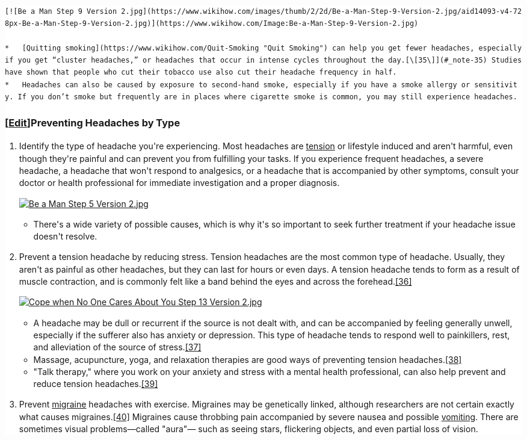     [![Be a Man Step 9 Version 2.jpg](https://www.wikihow.com/images/thumb/2/2d/Be-a-Man-Step-9-Version-2.jpg/aid14093-v4-728px-Be-a-Man-Step-9-Version-2.jpg)](https://www.wikihow.com/Image:Be-a-Man-Step-9-Version-2.jpg)
    
    *   [Quitting smoking](https://www.wikihow.com/Quit-Smoking "Quit Smoking") can help you get fewer headaches, especially if you get “cluster headaches,” or headaches that occur in intense cycles throughout the day.[\[35\]](#_note-35) Studies have shown that people who cut their tobacco use also cut their headache frequency in half.
    *   Headaches can also be caused by exposure to second-hand smoke, especially if you have a smoke allergy or sensitivity. If you don’t smoke but frequently are in places where cigarette smoke is common, you may still experience headaches.

### \[[Edit](https://www.wikihow.com/index.php?title=Get-Rid-of-a-Headache&action=edit&section=5 "Edit section: Preventing Headaches by Type")\]Preventing Headaches by Type

1.  Identify the type of headache you're experiencing. Most headaches are [tension](https://www.wikihow.com/Relieve-a-Tension-Headache "Relieve a Tension Headache") or lifestyle induced and aren't harmful, even though they're painful and can prevent you from fulfilling your tasks. If you experience frequent headaches, a severe headache, a headache that won't respond to analgesics, or a headache that is accompanied by other symptoms, consult your doctor or health professional for immediate investigation and a proper diagnosis.
    
    [![Be a Man Step 5 Version 2.jpg](https://www.wikihow.com/images/thumb/d/d3/Be-a-Man-Step-5-Version-2.jpg/aid14093-v4-728px-Be-a-Man-Step-5-Version-2.jpg)](https://www.wikihow.com/Image:Be-a-Man-Step-5-Version-2.jpg)
    
    *   There's a wide variety of possible causes, which is why it's so important to seek further treatment if your headache issue doesn't resolve.
2.  Prevent a tension headache by reducing stress. Tension headaches are the most common type of headache. Usually, they aren't as painful as other headaches, but they can last for hours or even days. A tension headache tends to form as a result of muscle contraction, and is commonly felt like a band behind the eyes and across the forehead.[\[36\]](#_note-36)
    
    [![Cope when No One Cares About You Step 13 Version 2.jpg](https://www.wikihow.com/images/thumb/3/33/Cope-when-No-One-Cares-About-You-Step-13-Version-2.jpg/aid14093-v4-728px-Cope-when-No-One-Cares-About-You-Step-13-Version-2.jpg)](https://www.wikihow.com/Image:Cope-when-No-One-Cares-About-You-Step-13-Version-2.jpg)
    
    *   A headache may be dull or recurrent if the source is not dealt with, and can be accompanied by feeling generally unwell, especially if the sufferer also has anxiety or depression. This type of headache tends to respond well to painkillers, rest, and alleviation of the source of stress.[\[37\]](#_note-37)
    *   Massage, acupuncture, yoga, and relaxation therapies are good ways of preventing tension headaches.[\[38\]](#_note-38)
    *   "Talk therapy," where you work on your anxiety and stress with a mental health professional, can also help prevent and reduce tension headaches.[\[39\]](#_note-39)
3.  Prevent [migraine](https://www.wikihow.com/Deal-With-Migraines "Deal With Migraines") headaches with exercise. Migraines may be genetically linked, although researchers are not certain exactly what causes migraines.[\[40\]](#_note-40) Migraines cause throbbing pain accompanied by severe nausea and possible [vomiting](https://www.wikihow.com/Stop-Vomiting "Stop Vomiting"). There are sometimes visual problems—called "aura"— such as seeing stars, flickering objects, and even partial loss of vision.
    